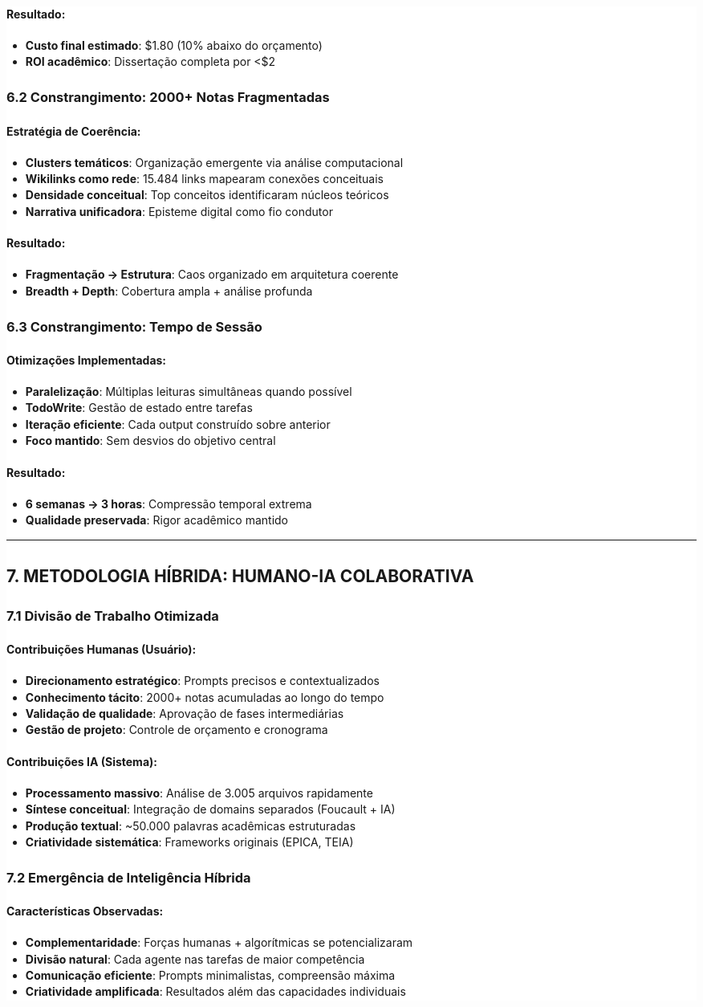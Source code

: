 #### Resultado:
- **Custo final estimado**: $1.80 (10% abaixo do orçamento)
- **ROI acadêmico**: Dissertação completa por <$2

### 6.2 Constrangimento: 2000+ Notas Fragmentadas

#### Estratégia de Coerência:
- **Clusters temáticos**: Organização emergente via análise computacional
- **Wikilinks como rede**: 15.484 links mapearam conexões conceituais
- **Densidade conceitual**: Top conceitos identificaram núcleos teóricos
- **Narrativa unificadora**: Episteme digital como fio condutor

#### Resultado:
- **Fragmentação → Estrutura**: Caos organizado em arquitetura coerente
- **Breadth + Depth**: Cobertura ampla + análise profunda

### 6.3 Constrangimento: Tempo de Sessão

#### Otimizações Implementadas:
- **Paralelização**: Múltiplas leituras simultâneas quando possível
- **TodoWrite**: Gestão de estado entre tarefas
- **Iteração eficiente**: Cada output construído sobre anterior
- **Foco mantido**: Sem desvios do objetivo central

#### Resultado:
- **6 semanas → 3 horas**: Compressão temporal extrema
- **Qualidade preservada**: Rigor acadêmico mantido

---

## 7. METODOLOGIA HÍBRIDA: HUMANO-IA COLABORATIVA

### 7.1 Divisão de Trabalho Otimizada

#### Contribuições Humanas (Usuário):
- **Direcionamento estratégico**: Prompts precisos e contextualizados
- **Conhecimento tácito**: 2000+ notas acumuladas ao longo do tempo
- **Validação de qualidade**: Aprovação de fases intermediárias
- **Gestão de projeto**: Controle de orçamento e cronograma

#### Contribuições IA (Sistema):
- **Processamento massivo**: Análise de 3.005 arquivos rapidamente
- **Síntese conceitual**: Integração de domains separados (Foucault + IA)
- **Produção textual**: ~50.000 palavras acadêmicas estruturadas
- **Criatividade sistemática**: Frameworks originais (EPICA, TEIA)

### 7.2 Emergência de Inteligência Híbrida

#### Características Observadas:
- **Complementaridade**: Forças humanas + algorítmicas se potencializaram
- **Divisão natural**: Cada agente nas tarefas de maior competência
- **Comunicação eficiente**: Prompts minimalistas, compreensão máxima
- **Criatividade amplificada**: Resultados além das capacidades individuais
